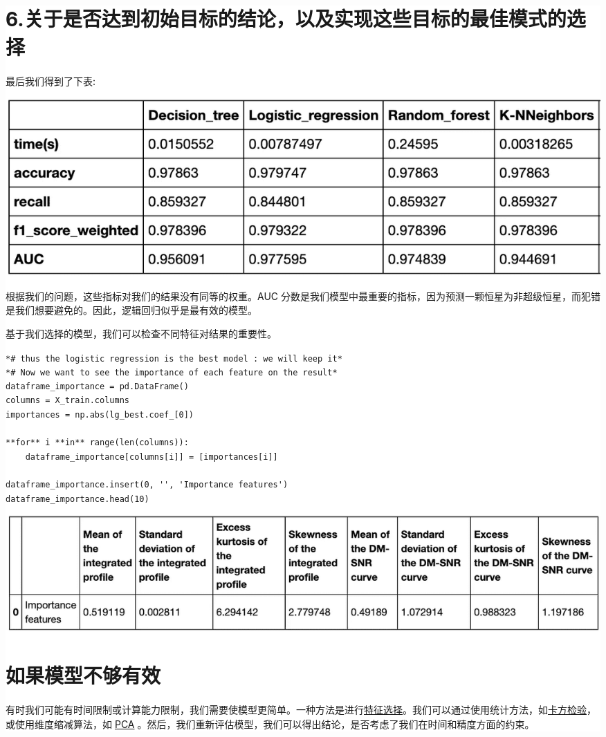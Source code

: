 # 6.关于是否达到初始目标的结论，以及实现这些目标的最佳模式的选择

最后我们得到了下表:

![](img/f3530a9c4c84a72890f274c91e8e8299.png)

根据我们的问题，这些指标对我们的结果没有同等的权重。AUC 分数是我们模型中最重要的指标，因为预测一颗恒星为非超级恒星，而犯错是我们想要避免的。因此，逻辑回归似乎是最有效的模型。

基于我们选择的模型，我们可以检查不同特征对结果的重要性。

```
*# thus the logistic regression is the best model : we will keep it* 
*# Now we want to see the importance of each feature on the result* 
dataframe_importance = pd.DataFrame()
columns = X_train.columns
importances = np.abs(lg_best.coef_[0])

**for** i **in** range(len(columns)):
    dataframe_importance[columns[i]] = [importances[i]]

dataframe_importance.insert(0, '', 'Importance features')
dataframe_importance.head(10)
```

![](img/fd7c535525ea2a2a2c717c24bbb024dc.png)

# 如果模型不够有效

有时我们可能有时间限制或计算能力限制，我们需要使模型更简单。一种方法是进行[特征选择](/the-5-feature-selection-algorithms-every-data-scientist-need-to-know-3a6b566efd2)。我们可以通过使用统计方法，如[卡方检验](https://en.wikipedia.org/wiki/Chi-squared_test)，或使用维度缩减算法，如 [PCA](https://en.wikipedia.org/wiki/Principal_component_analysis) 。然后，我们重新评估模型，我们可以得出结论，是否考虑了我们在时间和精度方面的约束。
